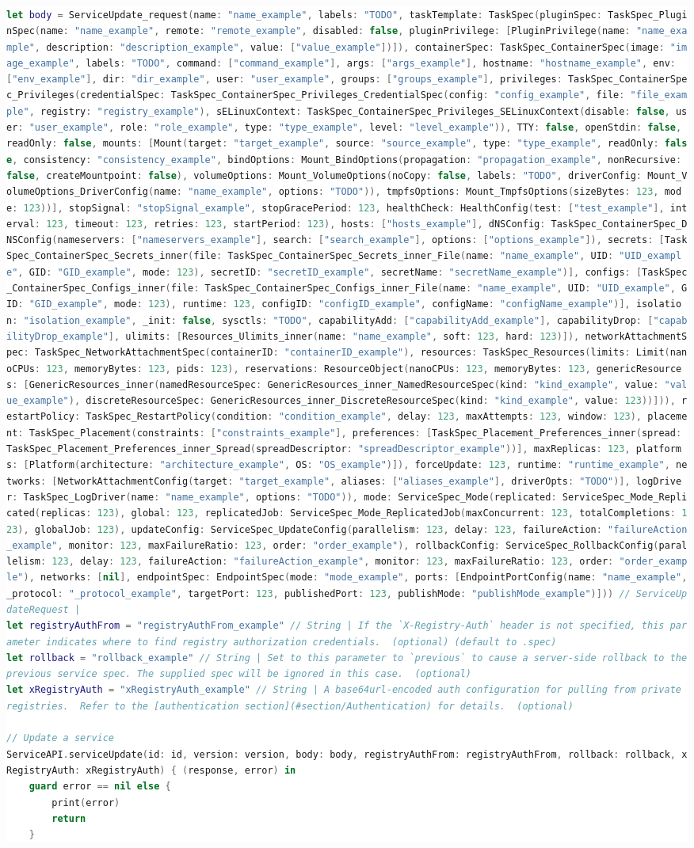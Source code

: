 ```swift
let body = ServiceUpdate_request(name: "name_example", labels: "TODO", taskTemplate: TaskSpec(pluginSpec: TaskSpec_PluginSpec(name: "name_example", remote: "remote_example", disabled: false, pluginPrivilege: [PluginPrivilege(name: "name_example", description: "description_example", value: ["value_example"])]), containerSpec: TaskSpec_ContainerSpec(image: "image_example", labels: "TODO", command: ["command_example"], args: ["args_example"], hostname: "hostname_example", env: ["env_example"], dir: "dir_example", user: "user_example", groups: ["groups_example"], privileges: TaskSpec_ContainerSpec_Privileges(credentialSpec: TaskSpec_ContainerSpec_Privileges_CredentialSpec(config: "config_example", file: "file_example", registry: "registry_example"), sELinuxContext: TaskSpec_ContainerSpec_Privileges_SELinuxContext(disable: false, user: "user_example", role: "role_example", type: "type_example", level: "level_example")), TTY: false, openStdin: false, readOnly: false, mounts: [Mount(target: "target_example", source: "source_example", type: "type_example", readOnly: false, consistency: "consistency_example", bindOptions: Mount_BindOptions(propagation: "propagation_example", nonRecursive: false, createMountpoint: false), volumeOptions: Mount_VolumeOptions(noCopy: false, labels: "TODO", driverConfig: Mount_VolumeOptions_DriverConfig(name: "name_example", options: "TODO")), tmpfsOptions: Mount_TmpfsOptions(sizeBytes: 123, mode: 123))], stopSignal: "stopSignal_example", stopGracePeriod: 123, healthCheck: HealthConfig(test: ["test_example"], interval: 123, timeout: 123, retries: 123, startPeriod: 123), hosts: ["hosts_example"], dNSConfig: TaskSpec_ContainerSpec_DNSConfig(nameservers: ["nameservers_example"], search: ["search_example"], options: ["options_example"]), secrets: [TaskSpec_ContainerSpec_Secrets_inner(file: TaskSpec_ContainerSpec_Secrets_inner_File(name: "name_example", UID: "UID_example", GID: "GID_example", mode: 123), secretID: "secretID_example", secretName: "secretName_example")], configs: [TaskSpec_ContainerSpec_Configs_inner(file: TaskSpec_ContainerSpec_Configs_inner_File(name: "name_example", UID: "UID_example", GID: "GID_example", mode: 123), runtime: 123, configID: "configID_example", configName: "configName_example")], isolation: "isolation_example", _init: false, sysctls: "TODO", capabilityAdd: ["capabilityAdd_example"], capabilityDrop: ["capabilityDrop_example"], ulimits: [Resources_Ulimits_inner(name: "name_example", soft: 123, hard: 123)]), networkAttachmentSpec: TaskSpec_NetworkAttachmentSpec(containerID: "containerID_example"), resources: TaskSpec_Resources(limits: Limit(nanoCPUs: 123, memoryBytes: 123, pids: 123), reservations: ResourceObject(nanoCPUs: 123, memoryBytes: 123, genericResources: [GenericResources_inner(namedResourceSpec: GenericResources_inner_NamedResourceSpec(kind: "kind_example", value: "value_example"), discreteResourceSpec: GenericResources_inner_DiscreteResourceSpec(kind: "kind_example", value: 123))])), restartPolicy: TaskSpec_RestartPolicy(condition: "condition_example", delay: 123, maxAttempts: 123, window: 123), placement: TaskSpec_Placement(constraints: ["constraints_example"], preferences: [TaskSpec_Placement_Preferences_inner(spread: TaskSpec_Placement_Preferences_inner_Spread(spreadDescriptor: "spreadDescriptor_example"))], maxReplicas: 123, platforms: [Platform(architecture: "architecture_example", OS: "OS_example")]), forceUpdate: 123, runtime: "runtime_example", networks: [NetworkAttachmentConfig(target: "target_example", aliases: ["aliases_example"], driverOpts: "TODO")], logDriver: TaskSpec_LogDriver(name: "name_example", options: "TODO")), mode: ServiceSpec_Mode(replicated: ServiceSpec_Mode_Replicated(replicas: 123), global: 123, replicatedJob: ServiceSpec_Mode_ReplicatedJob(maxConcurrent: 123, totalCompletions: 123), globalJob: 123), updateConfig: ServiceSpec_UpdateConfig(parallelism: 123, delay: 123, failureAction: "failureAction_example", monitor: 123, maxFailureRatio: 123, order: "order_example"), rollbackConfig: ServiceSpec_RollbackConfig(parallelism: 123, delay: 123, failureAction: "failureAction_example", monitor: 123, maxFailureRatio: 123, order: "order_example"), networks: [nil], endpointSpec: EndpointSpec(mode: "mode_example", ports: [EndpointPortConfig(name: "name_example", _protocol: "_protocol_example", targetPort: 123, publishedPort: 123, publishMode: "publishMode_example")])) // ServiceUpdateRequest | 
let registryAuthFrom = "registryAuthFrom_example" // String | If the `X-Registry-Auth` header is not specified, this parameter indicates where to find registry authorization credentials.  (optional) (default to .spec)
let rollback = "rollback_example" // String | Set to this parameter to `previous` to cause a server-side rollback to the previous service spec. The supplied spec will be ignored in this case.  (optional)
let xRegistryAuth = "xRegistryAuth_example" // String | A base64url-encoded auth configuration for pulling from private registries.  Refer to the [authentication section](#section/Authentication) for details.  (optional)

// Update a service
ServiceAPI.serviceUpdate(id: id, version: version, body: body, registryAuthFrom: registryAuthFrom, rollback: rollback, xRegistryAuth: xRegistryAuth) { (response, error) in
    guard error == nil else {
        print(error)
        return
    }

```